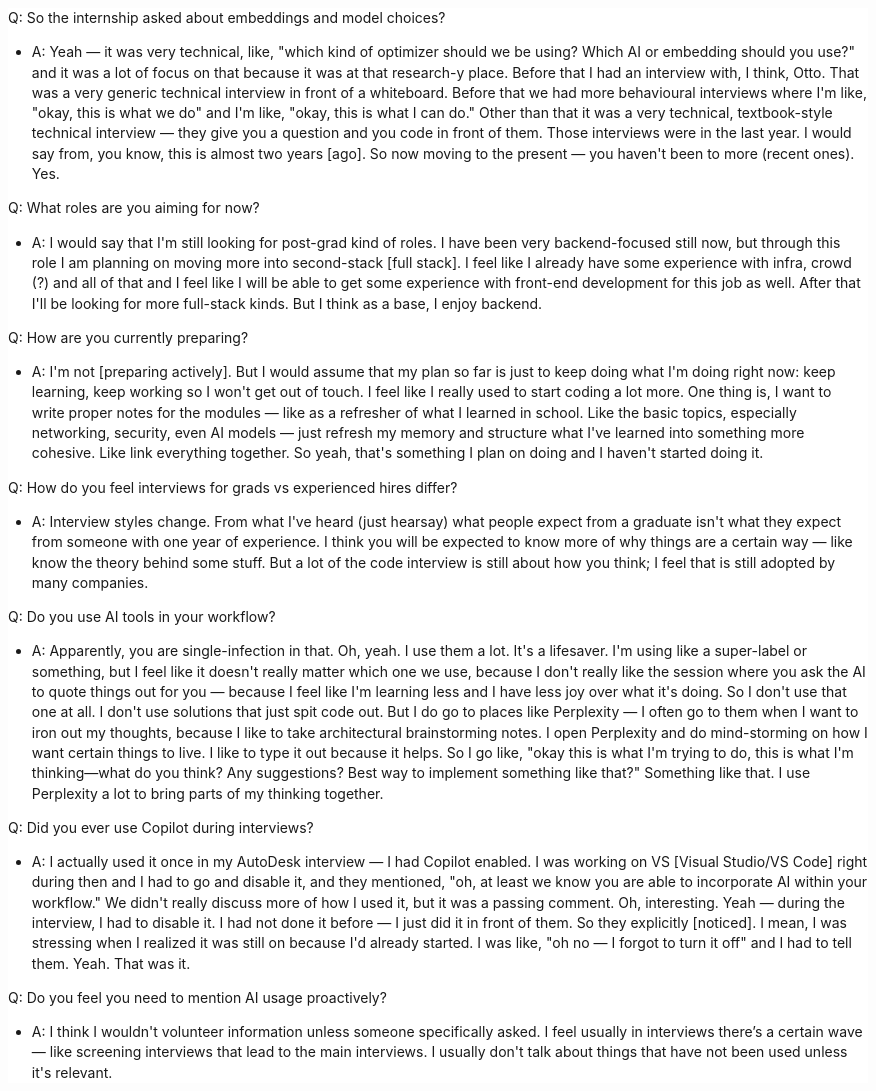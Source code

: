 Q: So the internship asked about embeddings and model choices?
- A: Yeah — it was very technical, like, "which kind of optimizer should we be using? Which AI or embedding should you use?" and it was a lot of focus on that because it was at that research-y place. Before that I had an interview with, I think, Otto. That was a very generic technical interview in front of a whiteboard. Before that we had more behavioural interviews where I'm like, "okay, this is what we do" and I'm like, "okay, this is what I can do." Other than that it was a very technical, textbook-style technical interview — they give you a question and you code in front of them. Those interviews were in the last year. I would say from, you know, this is almost two years [ago]. So now moving to the present — you haven't been to more (recent ones). Yes.

Q: What roles are you aiming for now?
- A: I would say that I'm still looking for post-grad kind of roles. I have been very backend-focused still now, but through this role I am planning on moving more into second-stack [full stack]. I feel like I already have some experience with infra, crowd (?) and all of that and I feel like I will be able to get some experience with front-end development for this job as well. After that I'll be looking for more full-stack kinds. But I think as a base, I enjoy backend.

Q: How are you currently preparing?
- A: I'm not [preparing actively]. But I would assume that my plan so far is just to keep doing what I'm doing right now: keep learning, keep working so I won't get out of touch. I feel like I really used to start coding a lot more. One thing is, I want to write proper notes for the modules — like as a refresher of what I learned in school. Like the basic topics, especially networking, security, even AI models — just refresh my memory and structure what I've learned into something more cohesive. Like link everything together. So yeah, that's something I plan on doing and I haven't started doing it.

Q: How do you feel interviews for grads vs experienced hires differ?
- A: Interview styles change. From what I've heard (just hearsay) what people expect from a graduate isn't what they expect from someone with one year of experience. I think you will be expected to know more of why things are a certain way — like know the theory behind some stuff. But a lot of the code interview is still about how you think; I feel that is still adopted by many companies.

Q: Do you use AI tools in your workflow?
- A: Apparently, you are single-infection in that. Oh, yeah. I use them a lot. It's a lifesaver. I'm using like a super-label or something, but I feel like it doesn't really matter which one we use, because I don't really like the session where you ask the AI to quote things out for you — because I feel like I'm learning less and I have less joy over what it's doing. So I don't use that one at all. I don't use solutions that just spit code out. But I do go to places like Perplexity — I often go to them when I want to iron out my thoughts, because I like to take architectural brainstorming notes. I open Perplexity and do mind-storming on how I want certain things to live. I like to type it out because it helps. So I go like, "okay this is what I'm trying to do, this is what I'm thinking—what do you think? Any suggestions? Best way to implement something like that?" Something like that. I use Perplexity a lot to bring parts of my thinking together.

Q: Did you ever use Copilot during interviews?
- A: I actually used it once in my AutoDesk interview — I had Copilot enabled. I was working on VS [Visual Studio/VS Code] right during then and I had to go and disable it, and they mentioned, "oh, at least we know you are able to incorporate AI within your workflow." We didn't really discuss more of how I used it, but it was a passing comment. Oh, interesting. Yeah — during the interview, I had to disable it. I had not done it before — I just did it in front of them. So they explicitly [noticed]. I mean, I was stressing when I realized it was still on because I'd already started. I was like, "oh no — I forgot to turn it off" and I had to tell them. Yeah. That was it.

Q: Do you feel you need to mention AI usage proactively?
- A: I think I wouldn't volunteer information unless someone specifically asked. I feel usually in interviews there’s a certain wave — like screening interviews that lead to the main interviews. I usually don't talk about things that have not been used unless it's relevant.
